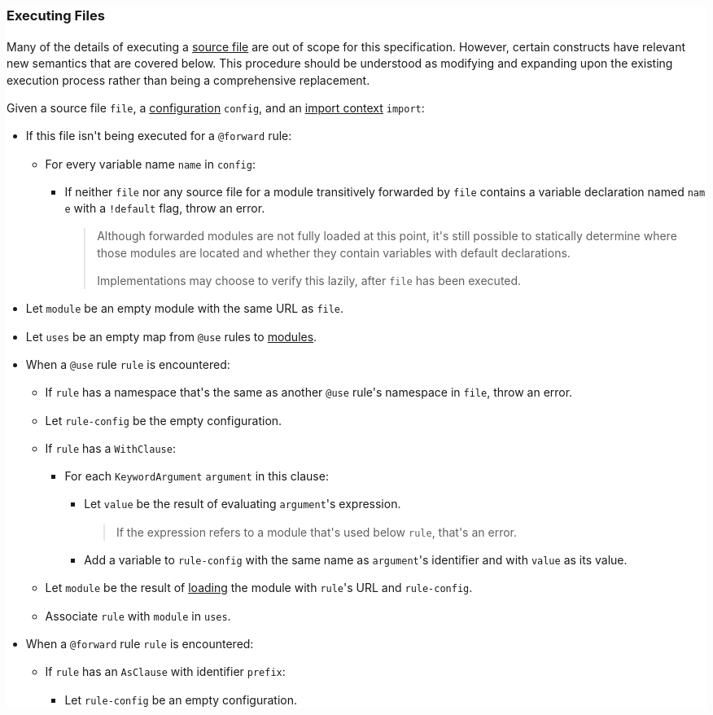 ### Executing Files

Many of the details of executing a [source file](#source-file) are out of scope
for this specification. However, certain constructs have relevant new semantics
that are covered below. This procedure should be understood as modifying and
expanding upon the existing execution process rather than being a comprehensive
replacement.

Given a source file `file`, a [configuration](#configuration) `config`, and an
[import context](#import-context) `import`:

* If this file isn't being executed for a `@forward` rule:

  * For every variable name `name` in `config`:

    * If neither `file` nor any source file for a module transitively forwarded
      by `file` contains a variable declaration named `name` with a `!default`
      flag, throw an error.

      > Although forwarded modules are not fully loaded at this point, it's
      > still possible to statically determine where those modules are located
      > and whether they contain variables with default declarations.
      >
      > Implementations may choose to verify this lazily, after `file` has been
      > executed.

* Let `module` be an empty module with the same URL as `file`.

* Let `uses` be an empty map from `@use` rules to [modules](#modules).

* When a `@use` rule `rule` is encountered:

  * If `rule` has a namespace that's the same as another `@use` rule's namespace
    in `file`, throw an error.

  * Let `rule-config` be the empty configuration.

  * If `rule` has a `WithClause`:

    * For each `KeywordArgument` `argument` in this clause:

      * Let `value` be the result of evaluating `argument`'s expression.

        > If the expression refers to a module that's used below `rule`, that's
        > an error.

      * Add a variable to `rule-config` with the same name as `argument`'s identifier
        and with `value` as its value.

  * Let `module` be the result of [loading](#loading-modules) the module with
    `rule`'s URL and `rule-config`.

  * Associate `rule` with `module` in `uses`.

* When a `@forward` rule `rule` is encountered:

  * If `rule` has an `AsClause` with identifier `prefix`:

    * Let `rule-config` be an empty configuration.
